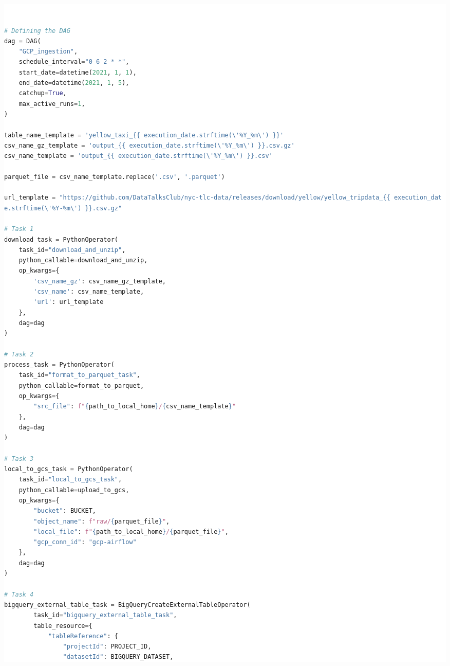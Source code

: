 ```python


# Defining the DAG
dag = DAG(
    "GCP_ingestion",
    schedule_interval="0 6 2 * *",
    start_date=datetime(2021, 1, 1),
    end_date=datetime(2021, 1, 5),
    catchup=True, 
    max_active_runs=1,
)

table_name_template = 'yellow_taxi_{{ execution_date.strftime(\'%Y_%m\') }}'
csv_name_gz_template = 'output_{{ execution_date.strftime(\'%Y_%m\') }}.csv.gz'
csv_name_template = 'output_{{ execution_date.strftime(\'%Y_%m\') }}.csv'

parquet_file = csv_name_template.replace('.csv', '.parquet')

url_template = "https://github.com/DataTalksClub/nyc-tlc-data/releases/download/yellow/yellow_tripdata_{{ execution_date.strftime(\'%Y-%m\') }}.csv.gz"

# Task 1
download_task = PythonOperator(
    task_id="download_and_unzip",
    python_callable=download_and_unzip,
    op_kwargs={
        'csv_name_gz': csv_name_gz_template,
        'csv_name': csv_name_template,
        'url': url_template
    },
    dag=dag
)

# Task 2
process_task = PythonOperator(
    task_id="format_to_parquet_task",
    python_callable=format_to_parquet,
    op_kwargs={
        "src_file": f"{path_to_local_home}/{csv_name_template}"
    },
    dag=dag
)

# Task 3
local_to_gcs_task = PythonOperator(
    task_id="local_to_gcs_task",
    python_callable=upload_to_gcs,
    op_kwargs={
        "bucket": BUCKET,
        "object_name": f"raw/{parquet_file}",
        "local_file": f"{path_to_local_home}/{parquet_file}",
        "gcp_conn_id": "gcp-airflow"
    },
    dag=dag
)

# Task 4
bigquery_external_table_task = BigQueryCreateExternalTableOperator(
        task_id="bigquery_external_table_task",
        table_resource={
            "tableReference": {
                "projectId": PROJECT_ID,
                "datasetId": BIGQUERY_DATASET,
```